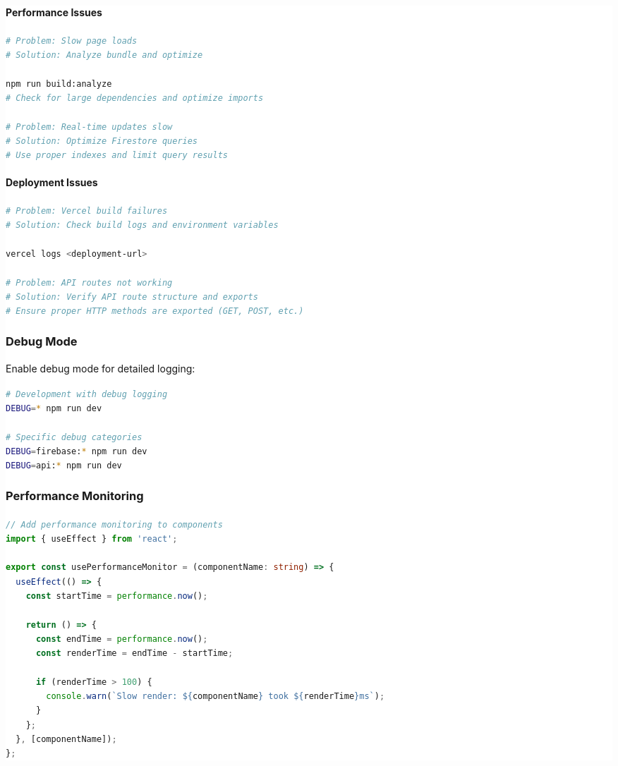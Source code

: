 #### Performance Issues

```bash
# Problem: Slow page loads
# Solution: Analyze bundle and optimize

npm run build:analyze
# Check for large dependencies and optimize imports

# Problem: Real-time updates slow
# Solution: Optimize Firestore queries
# Use proper indexes and limit query results
```

#### Deployment Issues

```bash
# Problem: Vercel build failures
# Solution: Check build logs and environment variables

vercel logs <deployment-url>

# Problem: API routes not working
# Solution: Verify API route structure and exports
# Ensure proper HTTP methods are exported (GET, POST, etc.)
```

### Debug Mode

Enable debug mode for detailed logging:

```bash
# Development with debug logging
DEBUG=* npm run dev

# Specific debug categories
DEBUG=firebase:* npm run dev
DEBUG=api:* npm run dev
```

### Performance Monitoring

```typescript
// Add performance monitoring to components
import { useEffect } from 'react';

export const usePerformanceMonitor = (componentName: string) => {
  useEffect(() => {
    const startTime = performance.now();
    
    return () => {
      const endTime = performance.now();
      const renderTime = endTime - startTime;
      
      if (renderTime > 100) {
        console.warn(`Slow render: ${componentName} took ${renderTime}ms`);
      }
    };
  }, [componentName]);
};
```
